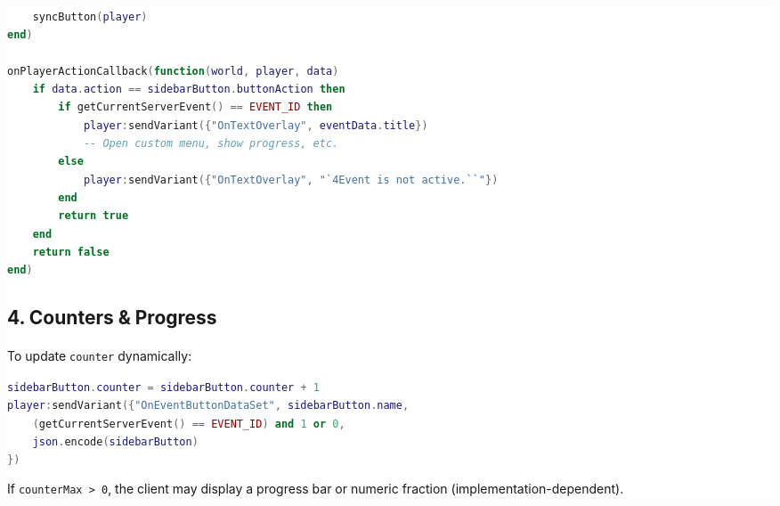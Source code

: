```lua
    syncButton(player)
end)

onPlayerActionCallback(function(world, player, data)
    if data.action == sidebarButton.buttonAction then
        if getCurrentServerEvent() == EVENT_ID then
            player:sendVariant({"OnTextOverlay", eventData.title})
            -- Open custom menu, show progress, etc.
        else
            player:sendVariant({"OnTextOverlay", "`4Event is not active.``"})
        end
        return true
    end
    return false
end)
```

## 4. Counters & Progress

To update `counter` dynamically:

```lua
sidebarButton.counter = sidebarButton.counter + 1
player:sendVariant({"OnEventButtonDataSet", sidebarButton.name,
    (getCurrentServerEvent() == EVENT_ID) and 1 or 0,
    json.encode(sidebarButton)
})
```

If `counterMax > 0`, the client may display a progress bar or numeric fraction (implementation-dependent).